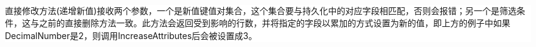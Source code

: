 ```
```
直接修改方法(递增新值)接收两个参数，一个是新值键值对集合，这个集合要与持久化中的对应字段相匹配，否则会报错；另一个是筛选条件，这与之前的直接删除方法一致。此方法会返回受到影响的行数，并将指定的字段以累加的方式设置为新的值，即上方的例子中如果DecimalNumber是2，则调用IncreaseAttributes后会被设置成3。
